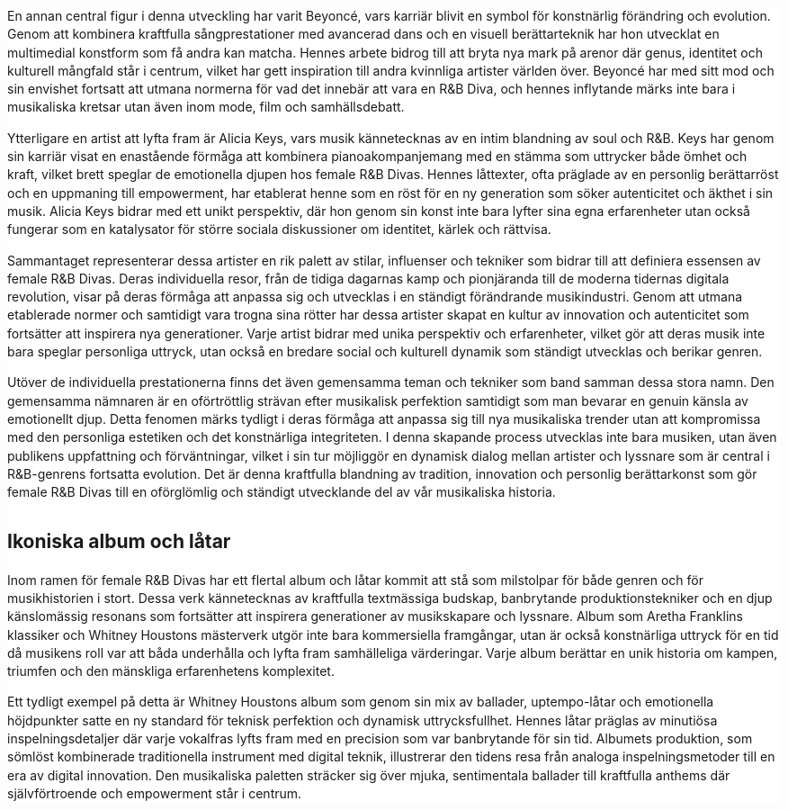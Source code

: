 En annan central figur i denna utveckling har varit Beyoncé, vars karriär blivit en symbol för konstnärlig förändring och evolution. Genom att kombinera kraftfulla sångprestationer med avancerad dans och en visuell berättarteknik har hon utvecklat en multimedial konstform som få andra kan matcha. Hennes arbete bidrog till att bryta nya mark på arenor där genus, identitet och kulturell mångfald står i centrum, vilket har gett inspiration till andra kvinnliga artister världen över. Beyoncé har med sitt mod och sin envishet fortsatt att utmana normerna för vad det innebär att vara en R&B Diva, och hennes inflytande märks inte bara i musikaliska kretsar utan även inom mode, film och samhällsdebatt.

Ytterligare en artist att lyfta fram är Alicia Keys, vars musik kännetecknas av en intim blandning av soul och R&B. Keys har genom sin karriär visat en enastående förmåga att kombinera pianoakompanjemang med en stämma som uttrycker både ömhet och kraft, vilket brett speglar de emotionella djupen hos female R&B Divas. Hennes låttexter, ofta präglade av en personlig berättarröst och en uppmaning till empowerment, har etablerat henne som en röst för en ny generation som söker autenticitet och äkthet i sin musik. Alicia Keys bidrar med ett unikt perspektiv, där hon genom sin konst inte bara lyfter sina egna erfarenheter utan också fungerar som en katalysator för större sociala diskussioner om identitet, kärlek och rättvisa.

Sammantaget representerar dessa artister en rik palett av stilar, influenser och tekniker som bidrar till att definiera essensen av female R&B Divas. Deras individuella resor, från de tidiga dagarnas kamp och pionjäranda till de moderna tidernas digitala revolution, visar på deras förmåga att anpassa sig och utvecklas i en ständigt förändrande musikindustri. Genom att utmana etablerade normer och samtidigt vara trogna sina rötter har dessa artister skapat en kultur av innovation och autenticitet som fortsätter att inspirera nya generationer. Varje artist bidrar med unika perspektiv och erfarenheter, vilket gör att deras musik inte bara speglar personliga uttryck, utan också en bredare social och kulturell dynamik som ständigt utvecklas och berikar genren.

Utöver de individuella prestationerna finns det även gemensamma teman och tekniker som band samman dessa stora namn. Den gemensamma nämnaren är en oförtröttlig strävan efter musikalisk perfektion samtidigt som man bevarar en genuin känsla av emotionellt djup. Detta fenomen märks tydligt i deras förmåga att anpassa sig till nya musikaliska trender utan att kompromissa med den personliga estetiken och det konstnärliga integriteten. I denna skapande process utvecklas inte bara musiken, utan även publikens uppfattning och förväntningar, vilket i sin tur möjliggör en dynamisk dialog mellan artister och lyssnare som är central i R&B-genrens fortsatta evolution. Det är denna kraftfulla blandning av tradition, innovation och personlig berättarkonst som gör female R&B Divas till en oförglömlig och ständigt utvecklande del av vår musikaliska historia.


## Ikoniska album och låtar

Inom ramen för female R&B Divas har ett flertal album och låtar kommit att stå som milstolpar för både genren och för musikhistorien i stort. Dessa verk kännetecknas av kraftfulla textmässiga budskap, banbrytande produktionstekniker och en djup känslomässig resonans som fortsätter att inspirera generationer av musikskapare och lyssnare. Album som Aretha Franklins klassiker och Whitney Houstons mästerverk utgör inte bara kommersiella framgångar, utan är också konstnärliga uttryck för en tid då musikens roll var att båda underhålla och lyfta fram samhälleliga värderingar. Varje album berättar en unik historia om kampen, triumfen och den mänskliga erfarenhetens komplexitet.

Ett tydligt exempel på detta är Whitney Houstons album som genom sin mix av ballader, uptempo-låtar och emotionella höjdpunkter satte en ny standard för teknisk perfektion och dynamisk uttrycksfullhet. Hennes låtar präglas av minutiösa inspelningsdetaljer där varje vokalfras lyfts fram med en precision som var banbrytande för sin tid. Albumets produktion, som sömlöst kombinerade traditionella instrument med digital teknik, illustrerar den tidens resa från analoga inspelningsmetoder till en era av digital innovation. Den musikaliska paletten sträcker sig över mjuka, sentimentala ballader till kraftfulla anthems där självförtroende och empowerment står i centrum.
